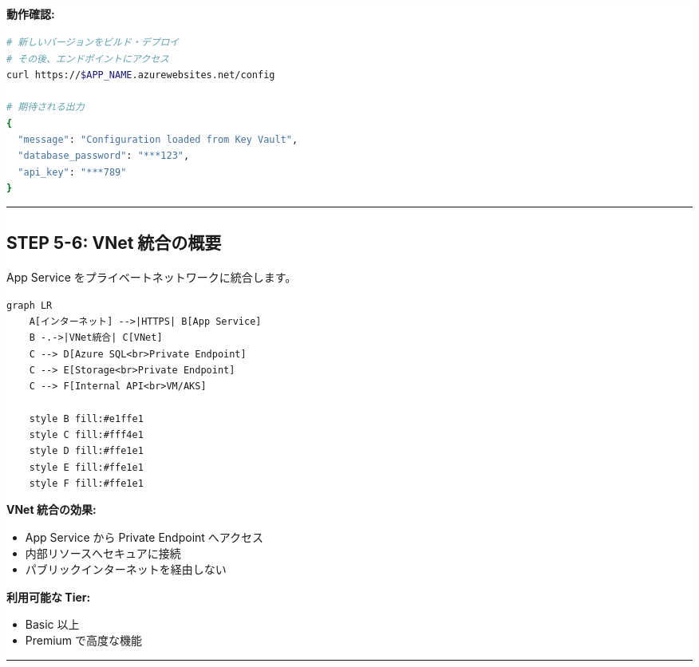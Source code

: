 **動作確認:**

```bash
# 新しいバージョンをビルド・デプロイ
# その後、エンドポイントにアクセス
curl https://$APP_NAME.azurewebsites.net/config

# 期待される出力
{
  "message": "Configuration loaded from Key Vault",
  "database_password": "***123",
  "api_key": "***789"
}
```

---

## STEP 5-6: VNet 統合の概要

App Service をプライベートネットワークに統合します。

```mermaid
graph LR
    A[インターネット] -->|HTTPS| B[App Service]
    B -.->|VNet統合| C[VNet]
    C --> D[Azure SQL<br>Private Endpoint]
    C --> E[Storage<br>Private Endpoint]
    C --> F[Internal API<br>VM/AKS]

    style B fill:#e1ffe1
    style C fill:#fff4e1
    style D fill:#ffe1e1
    style E fill:#ffe1e1
    style F fill:#ffe1e1
```

<div class="grid grid-cols-2 gap-4">
<div>

**VNet 統合の効果:**

- App Service から Private Endpoint へアクセス
- 内部リソースへセキュアに接続
- パブリックインターネットを経由しない

</div>
<div>

**利用可能な Tier:**

- Basic 以上
- Premium で高度な機能

</div>
</div>

---